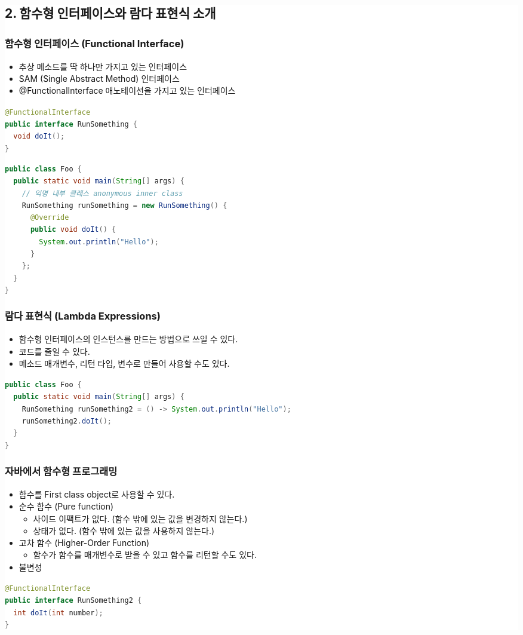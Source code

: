 ## 2. 함수형 인터페이스와 람다 표현식 소개
### 함수형 인터페이스 (Functional Interface)
- 추상 메소드를 딱 하나만 가지고 있는 인터페이스
- SAM (Single Abstract Method) 인터페이스
- @FunctionalInterface 애노테이션을 가지고 있는 인터페이스

```java
@FunctionalInterface
public interface RunSomething {
  void doIt();
}
```

```java
public class Foo {
  public static void main(String[] args) {
    // 익명 내부 클래스 anonymous inner class
    RunSomething runSomething = new RunSomething() {
      @Override
      public void doIt() {
        System.out.println("Hello");
      }
    };
  }
}
```

### 람다 표현식 (Lambda Expressions)
- 함수형 인터페이스의 인스턴스를 만드는 방법으로 쓰일 수 있다.
- 코드를 줄일 수 있다.
- 메소드 매개변수, 리턴 타입, 변수로 만들어 사용할 수도 있다.

```java
public class Foo {
  public static void main(String[] args) {
    RunSomething runSomething2 = () -> System.out.println("Hello");
    runSomething2.doIt();
  }
}
```

### 자바에서 함수형 프로그래밍
- 함수를 First class object로 사용할 수 있다.
- 순수 함수 (Pure function)
  - 사이드 이팩트가 없다. (함수 밖에 있는 값을 변경하지 않는다.)
  - 상태가 없다. (함수 밖에 있는 값을 사용하지 않는다.)
- 고차 함수 (Higher-Order Function)
  - 함수가 함수를 매개변수로 받을 수 있고 함수를 리턴할 수도 있다.
- 불변성

```java
@FunctionalInterface
public interface RunSomething2 {
  int doIt(int number);
}
```
